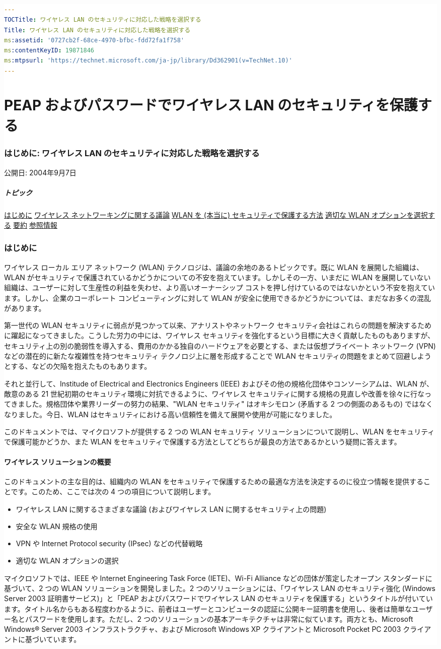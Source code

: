 ```yaml
---
TOCTitle: ワイヤレス LAN のセキュリティに対応した戦略を選択する
Title: ワイヤレス LAN のセキュリティに対応した戦略を選択する
ms:assetid: '0727cb2f-68ce-4970-bfbc-fdd72fa1f758'
ms:contentKeyID: 19871846
ms:mtpsurl: 'https://technet.microsoft.com/ja-jp/library/Dd362901(v=TechNet.10)'
---
```


PEAP およびパスワードでワイヤレス LAN のセキュリティを保護する
==============================================================

### はじめに: ワイヤレス LAN のセキュリティに対応した戦略を選択する

公開日: 2004年9月7日

##### トピック

[](#efaa)[はじめに](#efaa)
[](#eeaa)[ワイヤレス ネットワーキングに関する議論](#eeaa)
[](#edaa)[WLAN を (本当に) セキュリティで保護する方法](#edaa)
[](#ecaa)[適切な WLAN オプションを選択する](#ecaa)
[](#ebaa)[要約](#ebaa)
[](#eaaa)[参照情報](#eaaa)

### はじめに

ワイヤレス ローカル エリア ネットワーク (WLAN) テクノロジは、議論の余地のあるトピックです。既に WLAN を展開した組織は、WLAN がセキュリティで保護されているかどうかについての不安を抱えています。しかしその一方、いまだに WLAN を展開していない組織は、ユーザーに対して生産性の利益を失わせ、より高いオーナーシップ コストを押し付けているのではないかという不安を抱えています。しかし、企業のコーポレート コンピューティングに対して WLAN が安全に使用できるかどうかについては、まだなお多くの混乱があります。

第一世代の WLAN セキュリティに弱点が見つかって以来、アナリストやネットワーク セキュリティ会社はこれらの問題を解決するために躍起になってきました。こうした労力の中には、ワイヤレス セキュリティを強化するという目標に大きく貢献したものもありますが、セキュリティ上の別の脆弱性を導入する、費用のかかる独自のハードウェアを必要とする、または仮想プライベート ネットワーク (VPN) などの潜在的に新たな複雑性を持つセキュリティ テクノロジ上に層を形成することで WLAN セキュリティの問題をまとめて回避しようとする、などの欠陥を抱えたものもあります。

それと並行して、Institude of Electrical and Electronics Engineers (IEEE) およびその他の規格化団体やコンソーシアムは、WLAN が、敵意のある 21 世紀初期のセキュリティ環境に対抗できるように、ワイヤレス セキュリティに関する規格の見直しや改善を徐々に行なってきました。規格団体や業界リーダーの努力の結果、"WLAN セキュリティ" はオキシモロン (矛盾する 2 つの側面のあるもの) ではなくなりました。今日、WLAN はセキュリティにおける高い信頼性を備えて展開や使用が可能になりました。

このドキュメントでは、マイクロソフトが提供する 2 つの WLAN セキュリティ ソリューションについて説明し、WLAN をセキュリティで保護可能かどうか、また WLAN をセキュリティで保護する方法としてどちらが最良の方法であるかという疑問に答えます。

#### ワイヤレス ソリューションの概要

このドキュメントの主な目的は、組織内の WLAN をセキュリティで保護するための最適な方法を決定するのに役立つ情報を提供することです。このため、ここでは次の 4 つの項目について説明します。

-   ワイヤレス LAN に関するさまざまな議論 (およびワイヤレス LAN に関するセキュリティ上の問題)

-   安全な WLAN 規格の使用

-   VPN や Internet Protocol security (IPsec) などの代替戦略

-   適切な WLAN オプションの選択

マイクロソフトでは、IEEE や Internet Engineering Task Force (IETE)、Wi-Fi Alliance などの団体が策定したオープン スタンダードに基づいて、2 つの WLAN ソリューションを開発しました。2 つのソリューションには、「ワイヤレス LAN のセキュリティ強化 (Windows Server 2003 証明書サービス)」と「PEAP およびパスワードでワイヤレス LAN のセキュリティを保護する」というタイトルが付いています。タイトル名からもある程度わかるように、前者はユーザーとコンピュータの認証に公開キー証明書を使用し、後者は簡単なユーザー名とパスワードを使用します。ただし、2 つのソリューションの基本アーキテクチャは非常に似ています。両方とも、Microsoft Windows® Server 2003 インフラストラクチャ、および Microsoft Windows XP クライアントと Microsoft Pocket PC 2003 クライアントに基づいています。
